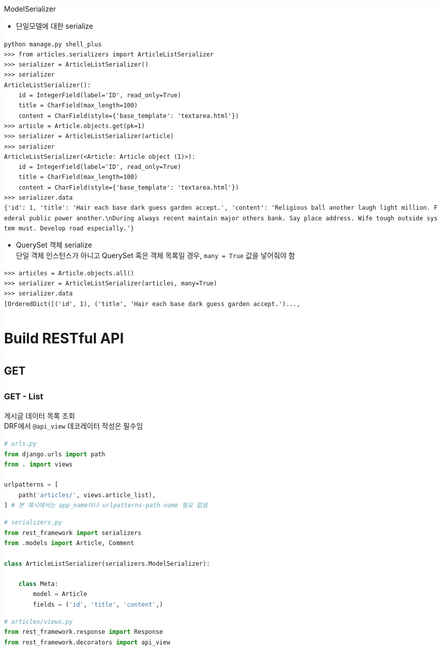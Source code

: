 
ModelSerializer
- 단일모델에 대한 serialize
```shell
python manage.py shell_plus
>>> from articles.serializers import ArticleListSerializer
>>> serializer = ArticleListSerializer()
>>> serializer
ArticleListSerializer():
    id = IntegerField(label='ID', read_only=True)
    title = CharField(max_length=100)
    content = CharField(style={'base_template': 'textarea.html'})
>>> article = Article.objects.get(pk=1)
>>> serializer = ArticleListSerializer(article)
>>> serializer
ArticleListSerializer(<Article: Article object (1)>):
    id = IntegerField(label='ID', read_only=True)
    title = CharField(max_length=100)
    content = CharField(style={'base_template': 'textarea.html'})
>>> serializer.data
{'id': 1, 'title': 'Hair each base dark guess garden accept.', 'content': 'Religious ball another laugh light million. Federal public power another.\nDuring always recent maintain major others bank. Say place address. Wife tough outside system must. Develop road especially.'}
```
- QuerySet 객체 serialize  
단일 객체 인스턴스가 아니고 QuerySet 혹은 객체 목록일 경우, `many = True` 값을 넣어줘야 함
```shell
>>> articles = Article.objects.all()
>>> serializer = ArticleListSerializer(articles, many=True)
>>> serializer.data
[OrderedDict([('id', 1), ('title', 'Hair each base dark guess garden accept.')...,
```

# Build RESTful API
## GET
### GET - List
게시글 데이터 목록 조회  
DRF에서 `@api_view` 데코레이터 작성은 필수임  
```python
# urls.py
from django.urls import path
from . import views

urlpatterns = [
    path('articles/', views.article_list),
] # 본 예시에서는 app_name이나 urlpatterns-path-name 필요 없음
```
```python
# serializers.py
from rest_framework import serializers
from .models import Article, Comment

class ArticleListSerializer(serializers.ModelSerializer):

    class Meta:
        model = Article
        fields = ('id', 'title', 'content',)
```
```python
# articles/views.py
from rest_framework.response import Response
from rest_framework.decorators import api_view

```
